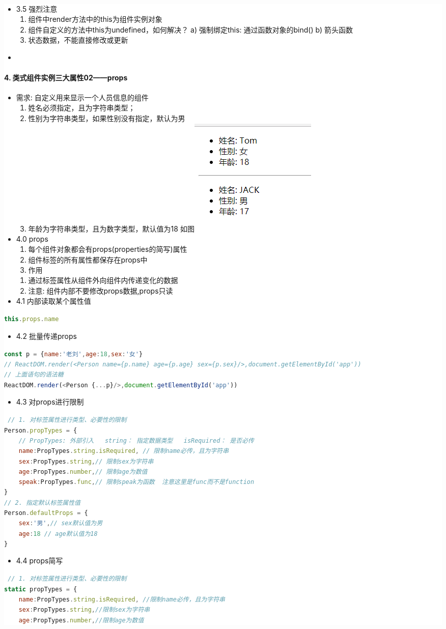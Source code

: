 * 3.5 强烈注意
  1. 组件中render方法中的this为组件实例对象
  2. 组件自定义的方法中this为undefined，如何解决？
    a)	强制绑定this: 通过函数对象的bind()
    b)	箭头函数
  3. 状态数据，不能直接修改或更新
- 
#### 4. 类式组件实例三大属性02——props
* 需求: 自定义用来显示一个人员信息的组件
  1. 姓名必须指定，且为字符串类型；
  2. 性别为字符串类型，如果性别没有指定，默认为男
  3. 年龄为字符串类型，且为数字类型，默认值为18
   如图![avatar](../note/img/props.png)
* 4.0 props
  1. 每个组件对象都会有props(properties的简写)属性
  2. 组件标签的所有属性都保存在props中
  3. 作用
    1) 通过标签属性从组件外向组件内传递变化的数据
    2) 注意: 组件内部不要修改props数据,props只读
* 4.1 内部读取某个属性值
```js
this.props.name
```
* 4.2 批量传递props
```js
const p = {name:'老刘',age:18,sex:'女'}
// ReactDOM.render(<Person name={p.name} age={p.age} sex={p.sex}/>,document.getElementById('app'))
// 上面语句的语法糖
ReactDOM.render(<Person {...p}/>,document.getElementById('app'))
```
* 4.3 对props进行限制
```js 写在自定义类组件外
 // 1. 对标签属性进行类型、必要性的限制
Person.propTypes = {
    // PropTypes: 外部引入   string： 指定数据类型   isRequired： 是否必传
	name:PropTypes.string.isRequired, // 限制name必传，且为字符串
	sex:PropTypes.string,// 限制sex为字符串
	age:PropTypes.number,// 限制age为数值
	speak:PropTypes.func,// 限制speak为函数  注意这里是func而不是function
}
// 2. 指定默认标签属性值
Person.defaultProps = {
	sex:'男',// sex默认值为男
	age:18 // age默认值为18
}
```
* 4.4 props简写
```js 写在自定义类组件里， 把它们直接添加成为类Person的属性方法
 // 1. 对标签属性进行类型、必要性的限制
static propTypes = {
	name:PropTypes.string.isRequired, //限制name必传，且为字符串
	sex:PropTypes.string,//限制sex为字符串
	age:PropTypes.number,//限制age为数值
```